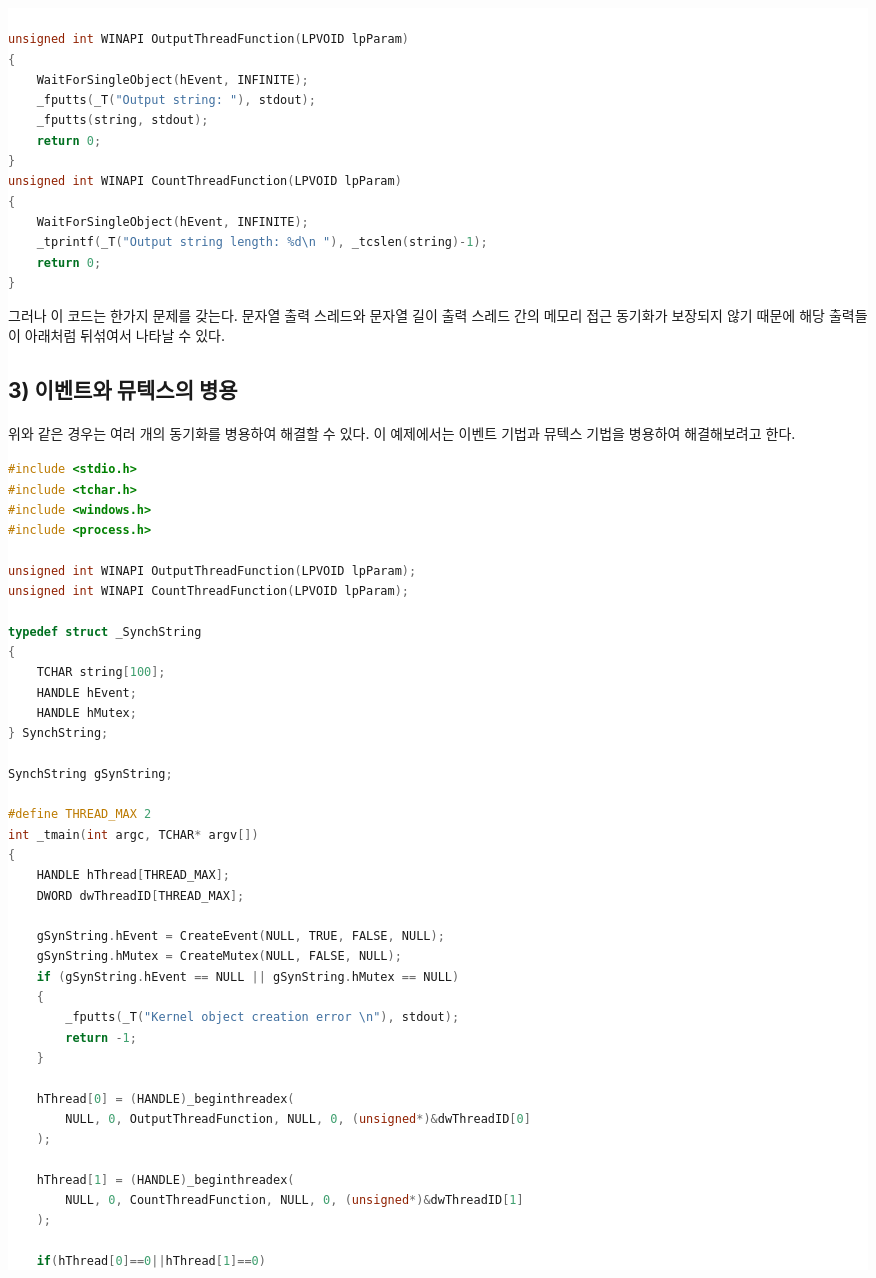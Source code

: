 ```c++

unsigned int WINAPI OutputThreadFunction(LPVOID lpParam)
{
	WaitForSingleObject(hEvent, INFINITE);
	_fputts(_T("Output string: "), stdout);
	_fputts(string, stdout);
	return 0;
}
unsigned int WINAPI CountThreadFunction(LPVOID lpParam)
{
	WaitForSingleObject(hEvent, INFINITE);
	_tprintf(_T("Output string length: %d\n "), _tcslen(string)-1);
	return 0;
}
```

그러나 이 코드는 한가지 문제를 갖는다. 문자열 출력 스레드와 문자열 길이 출력 스레드 간의 메모리 접근 동기화가 보장되지 않기 때문에 해당 출력들이 아래처럼 뒤섞여서 나타날 수 있다. 

## **3) 이벤트와 뮤텍스의 병용**

위와 같은 경우는 여러 개의 동기화를 병용하여 해결할 수 있다. 이 예제에서는 이벤트 기법과 뮤텍스 기법을 병용하여 해결해보려고 한다. 

```c++
#include <stdio.h>
#include <tchar.h>
#include <windows.h>
#include <process.h>

unsigned int WINAPI OutputThreadFunction(LPVOID lpParam);
unsigned int WINAPI CountThreadFunction(LPVOID lpParam);

typedef struct _SynchString
{
	TCHAR string[100];
	HANDLE hEvent;
	HANDLE hMutex;
} SynchString;

SynchString gSynString;

#define THREAD_MAX 2
int _tmain(int argc, TCHAR* argv[])
{
	HANDLE hThread[THREAD_MAX];
	DWORD dwThreadID[THREAD_MAX];

	gSynString.hEvent = CreateEvent(NULL, TRUE, FALSE, NULL);
	gSynString.hMutex = CreateMutex(NULL, FALSE, NULL);
	if (gSynString.hEvent == NULL || gSynString.hMutex == NULL)
	{
		_fputts(_T("Kernel object creation error \n"), stdout);
		return -1;
	}

	hThread[0] = (HANDLE)_beginthreadex(
		NULL, 0, OutputThreadFunction, NULL, 0, (unsigned*)&dwThreadID[0]
	);

	hThread[1] = (HANDLE)_beginthreadex(
		NULL, 0, CountThreadFunction, NULL, 0, (unsigned*)&dwThreadID[1]
	);

	if(hThread[0]==0||hThread[1]==0)
```